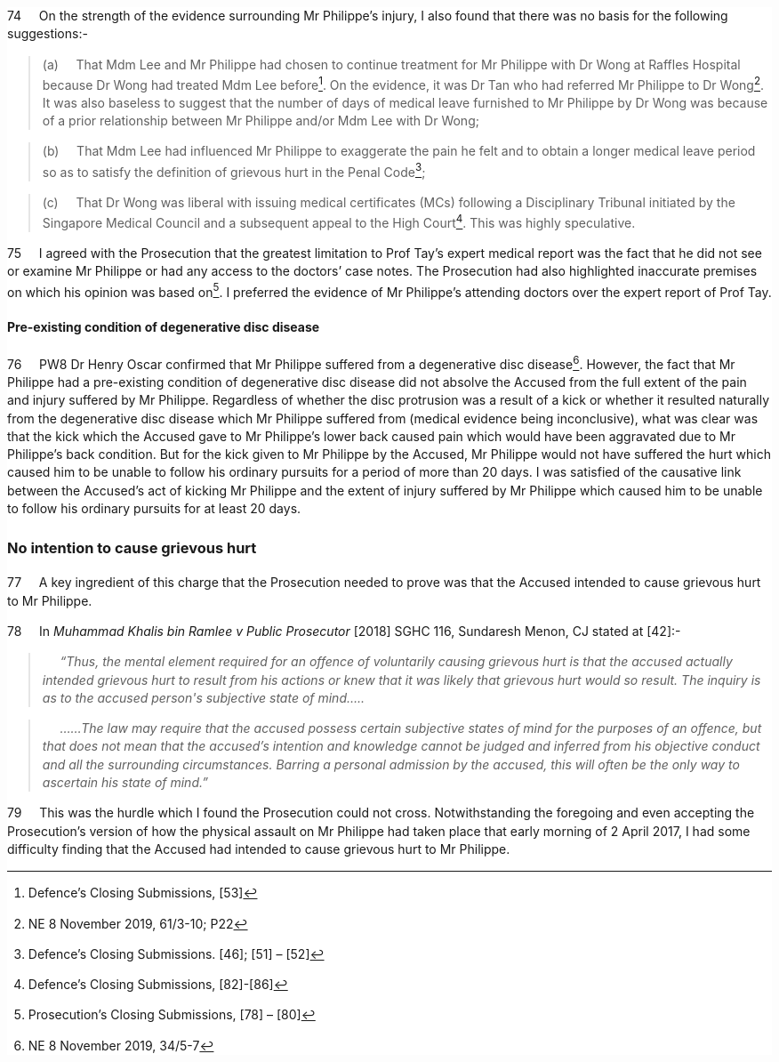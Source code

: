 74     On the strength of the evidence surrounding Mr Philippe’s injury, I also found that there was no basis for the following suggestions:-

> (a)     That Mdm Lee and Mr Philippe had chosen to continue treatment for Mr Philippe with Dr Wong at Raffles Hospital because Dr Wong had treated Mdm Lee before[^66]. On the evidence, it was Dr Tan who had referred Mr Philippe to Dr Wong[^67]. It was also baseless to suggest that the number of days of medical leave furnished to Mr Philippe by Dr Wong was because of a prior relationship between Mr Philippe and/or Mdm Lee with Dr Wong;

> (b)     That Mdm Lee had influenced Mr Philippe to exaggerate the pain he felt and to obtain a longer medical leave period so as to satisfy the definition of grievous hurt in the Penal Code[^68];

> (c)     That Dr Wong was liberal with issuing medical certificates (MCs) following a Disciplinary Tribunal initiated by the Singapore Medical Council and a subsequent appeal to the High Court[^69]. This was highly speculative.

75     I agreed with the Prosecution that the greatest limitation to Prof Tay’s expert medical report was the fact that he did not see or examine Mr Philippe or had any access to the doctors’ case notes. The Prosecution had also highlighted inaccurate premises on which his opinion was based on[^70]. I preferred the evidence of Mr Philippe’s attending doctors over the expert report of Prof Tay.

#### Pre-existing condition of degenerative disc disease

76     PW8 Dr Henry Oscar confirmed that Mr Philippe suffered from a degenerative disc disease[^71]. However, the fact that Mr Philippe had a pre-existing condition of degenerative disc disease did not absolve the Accused from the full extent of the pain and injury suffered by Mr Philippe. Regardless of whether the disc protrusion was a result of a kick or whether it resulted naturally from the degenerative disc disease which Mr Philippe suffered from (medical evidence being inconclusive), what was clear was that the kick which the Accused gave to Mr Philippe’s lower back caused pain which would have been aggravated due to Mr Philippe’s back condition. But for the kick given to Mr Philippe by the Accused, Mr Philippe would not have suffered the hurt which caused him to be unable to follow his ordinary pursuits for a period of more than 20 days. I was satisfied of the causative link between the Accused’s act of kicking Mr Philippe and the extent of injury suffered by Mr Philippe which caused him to be unable to follow his ordinary pursuits for at least 20 days.

### No intention to cause grievous hurt

77     A key ingredient of this charge that the Prosecution needed to prove was that the Accused intended to cause grievous hurt to Mr Philippe.

78     In _Muhammad Khalis bin Ramlee v Public Prosecutor_ <span class="citation">\[2018\] SGHC 116</span>, Sundaresh Menon, CJ stated at \[42\]:-

>      _“Thus, the mental element required for an offence of voluntarily causing grievous hurt is that the accused actually intended grievous hurt to result from his actions or knew that it was likely that grievous hurt would so result. The inquiry is as to the accused person's subjective state of mind….._

>      _……The law may require that the accused possess certain subjective states of mind for the purposes of an offence, but that does not mean that the accused’s intention and knowledge cannot be judged and inferred from his objective conduct and all the surrounding circumstances. Barring a personal admission by the accused, this will often be the only way to ascertain his state of mind.”_

79     This was the hurdle which I found the Prosecution could not cross. Notwithstanding the foregoing and even accepting the Prosecution’s version of how the physical assault on Mr Philippe had taken place that early morning of 2 April 2017, I had some difficulty finding that the Accused had intended to cause grievous hurt to Mr Philippe.


[^1]: NE 23 April 2019, 28/24-32
[^2]: NE 23 April 2019, 30/3-10
[^3]: NE 23 April 2019, 39/1-7
[^4]: NE 23 April 2019, 39/14-23
[^5]: NE 23 April 2019, 42/6-14
[^6]: NE 23 April 2019, 45/29-31
[^7]: NE 23 April 2019, 43/21-26
[^8]: NE 23 April 2019, 44/12-21
[^9]: NE 23 April 2019, 44/22-25
[^10]: NE 23 April 2019, 50/5-10
[^11]: NE 23 April 2019, 51/26-52/2; Photo P4-1
[^12]: NE 23 April 2019, 53/27-54/14; 55/17-25
[^13]: NE 23 April 2019, 51/29-30; Photo P4-4
[^14]: First Information Report, Exhibit P3
[^15]: NE 23 April 2019, 62/9-18
[^16]: NE 23 April 2019, 63/20
[^17]: NE 23 April 2019, 67/32
[^18]: NE 23 April 2019, 85/15-32
[^19]: NE 23 April 2019, 87/9-15
[^20]: NE 25 April 2019, 21/28-22/12; 25/8-19
[^21]: NE 25 April 2019, 27/16-28/11
[^22]: NE 25 April 2019, 30/22-31/10
[^23]: NE 25 April 2019, 34/28-35/27
[^24]: NE 25 April 2019, 37/4-14
[^25]: NE 25 April 2019, 50/28-53/5
[^26]: NE 25 April 2019, 53/7-16
[^27]: NE 25 April 2019, 57/13-24
[^28]: NE 25 April 2019, 63/2-25; 64/14-18
[^29]: NE 25 April 2019, 88/5-90/21
[^30]: NE 15 July 2020, 15/20-32; 16/20-25
[^31]: NE 15 July 2020, 17/21-30
[^32]: NE 15 July 2020, 20/15-25
[^33]: NE 15 July 2020, 21/14-28
[^34]: NE 15 July 2020, 28/11-14
[^35]: Prosecution’s Closing Submissions, \[37\]
[^36]: NE 15 July 2020, 60/15 – 61/13
[^37]: NE 26 April 2019, 80/8-20
[^38]: NE 15 July 2020, 96/2-15; 97/13-24
[^39]: NE 15 July 2020, 105/8-14; 105/22-23
[^40]: NE 25 April 2019, 42/8
[^41]: Defence’s Closing Submissions, \[131\]
[^42]: Prosecution’s Closing Submissions, \[22\]
[^43]: P3, First Information Report
[^44]: NE 26 April 2019, 72/26-73/8
[^45]: NE 23 April 2019, 52/26-30
[^46]: Defence’s Closing Submissions, \[47\] - \[50\]
[^47]: Photos P1
[^48]: Prosecution’s Closing Submissions, \[6\]
[^49]: NE 23 April 2019, 46/20-32
[^50]: Prosecution’s Closing Submissions, \[27\]
[^51]: NE 25 April 2019, 35/2-12
[^52]: Prosecution’s Closing Submissions, \[29\]
[^53]: NE 26 April 2019, 76/16-77/12
[^54]: Prosecution’s Closing Submissions, \[53\]-\[60\]
[^55]: NE 15 November 2019, 5/4-7/6
[^56]: NE 8 November 2019, 7/21-23
[^57]: NE 16 July 2020, 35/24-36/29
[^58]: NE 8 November 2019, 72/8-23
[^59]: Prosecution’s Closing Submissions, \[59\]
[^60]: Section 320(h) Penal Code
[^61]: NE 25 April 2019, 88/8-90/2
[^62]: NE 23 April 2019, 88/5-13; 90/19-24; 97/5-98/4
[^63]: NE 8 November 2019, 6/12-13; 66/16-67/5
[^64]: Prosecution’s Closing Submissions, \[74\]
[^65]: NE 16 July 2020, 57/6-27
[^66]: Defence’s Closing Submissions, \[53\]
[^67]: NE 8 November 2019, 61/3-10; P22
[^68]: Defence’s Closing Submissions. \[46\]; \[51\] – \[52\]
[^69]: Defence’s Closing Submissions, \[82\]-\[86\]
[^70]: Prosecution’s Closing Submissions, \[78\] – \[80\]
[^71]: NE 8 November 2019, 34/5-7
[^72]: The place of offence should read “Bishops Place”, as amended by the Prosecution at the close of the Prosecution’s case, cf. \[29\] of GD
[^73]: Mitigation Plea, \[45\]
[^74]: Prosecution’s Closing Submission, \[15-\[16\]
[^75]: Prosecution’s Submission on Sentence, \[8\]
[^76]: Prosecution’s Submissions on Sentence, \[15\]
[^77]: Prosecution’s Submissions on Sentence, \[12\]
[^78]: NE 25 April 2019, 53/7-10;